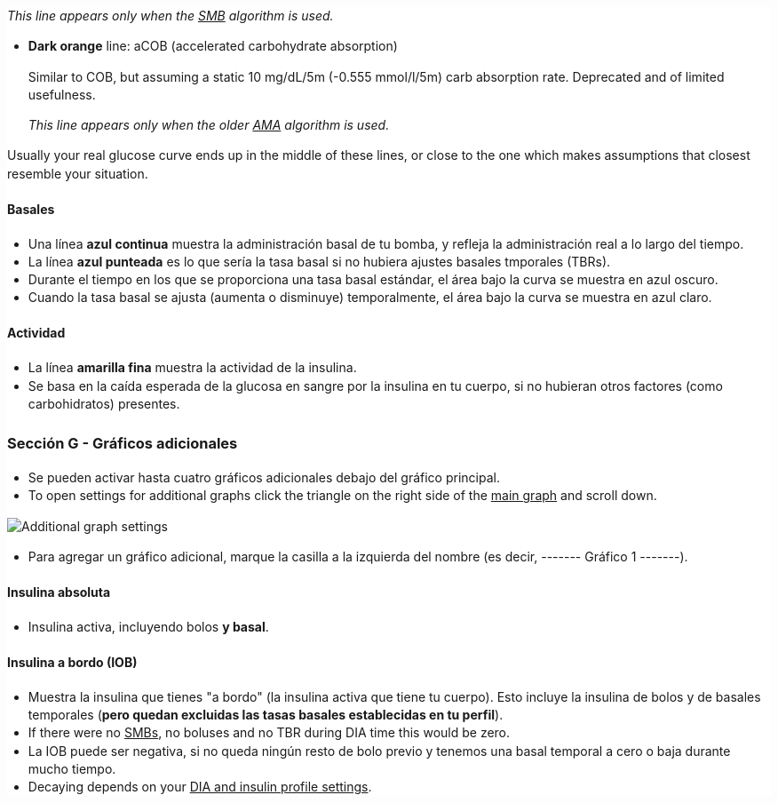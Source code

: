    *This line appears only when the [SMB](Preferences-advanced-meal-assist-ama-or-super-micro-bolus-smb) algorithm is used.*

* **Dark orange** line: aCOB (accelerated carbohydrate absorption)
   
   Similar to COB, but assuming a static 10 mg/dL/5m (-0.555 mmol/l/5m) carb absorption rate. Deprecated and of limited usefulness.
   
   *This line appears only when the older [AMA](Preferences-advanced-meal-assist-ama-or-super-micro-bolus-smb) algorithm is used.*

Usually your real glucose curve ends up in the middle of these lines, or close to the one which makes assumptions that closest resemble your situation.

#### Basales

* Una línea **azul continua** muestra la administración basal de tu bomba, y refleja la administración real a lo largo del tiempo.
* La línea **azul punteada** es lo que sería la tasa basal si no hubiera ajustes basales tmporales (TBRs).
* Durante el tiempo en los que se proporciona una tasa basal estándar, el área bajo la curva se muestra en azul oscuro.
* Cuando la tasa basal se ajusta (aumenta o disminuye) temporalmente, el área bajo la curva se muestra en azul claro.

#### Actividad

* La línea **amarilla fina** muestra la actividad de la insulina. 
* Se basa en la caída esperada de la glucosa en sangre por la insulina en tu cuerpo, si no hubieran otros factores (como carbohidratos) presentes.

### Sección G - Gráficos adicionales

* Se pueden activar hasta cuatro gráficos adicionales debajo del gráfico principal.
* To open settings for additional graphs click the triangle on the right side of the [main graph](Screenshots-section-f-main-graph) and scroll down.

![Additional graph settings](../images/Home2020_AdditionalGraphSetting.png)

* Para agregar un gráfico adicional, marque la casilla a la izquierda del nombre (es decir, \---\---- Gráfico 1 \---\----).

#### Insulina absoluta

* Insulina activa, incluyendo bolos **y basal**.

#### Insulina a bordo (IOB)

* Muestra la insulina que tienes "a bordo" (la insulina activa que tiene tu cuerpo). Esto incluye la insulina de bolos y de basales temporales (**pero quedan excluidas las tasas basales establecidas en tu perfil**).
* If there were no [SMBs](Open-APS-features-super-micro-bolus-smb), no boluses and no TBR during DIA time this would be zero.
* La IOB puede ser negativa, si no queda ningún resto de bolo previo y tenemos una basal temporal a cero o baja durante mucho tiempo.
* Decaying depends on your [DIA and insulin profile settings](Config-Builder-local-profile). 

